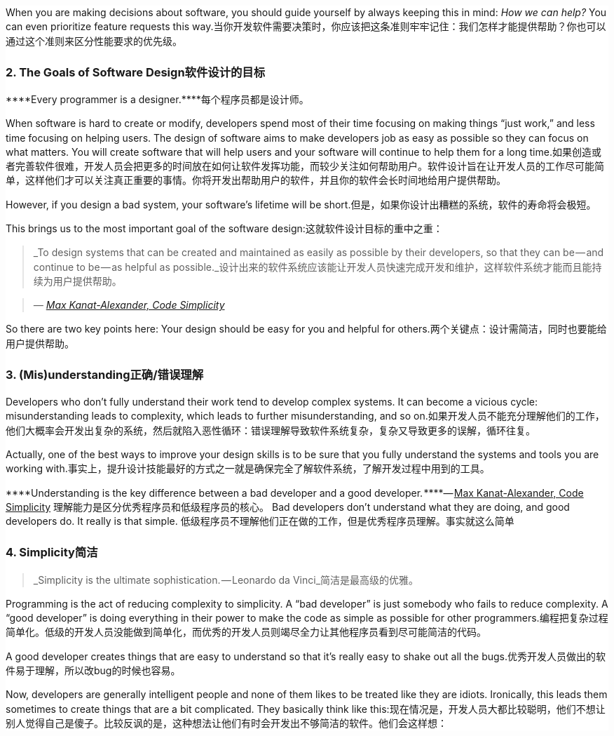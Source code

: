 When you are making decisions about software, you should guide yourself by always keeping this in mind:  _How we can help?_  You can even prioritize feature requests this way.当你开发软件需要决策时，你应该把这条准则牢牢记住：我们怎样才能提供帮助？你也可以通过这个准则来区分性能要求的优先级。

### 2\. The Goals of Software Design软件设计的目标

****Every programmer is a designer.****每个程序员都是设计师。

When software is hard to create or modify, developers spend most of their time focusing on making things “just work,” and less time focusing on helping users. The design of software aims to make developers job as easy as possible so they can focus on what matters. You will create software that will help users and your software will continue to help them for a long time.如果创造或者完善软件很难，开发人员会把更多的时间放在如何让软件发挥功能，而较少关注如何帮助用户。软件设计旨在让开发人员的工作尽可能简单，这样他们才可以关注真正重要的事情。你将开发出帮助用户的软件，并且你的软件会长时间地给用户提供帮助。

However, if you design a bad system, your software’s lifetime will be short.但是，如果你设计出糟糕的系统，软件的寿命将会极短。

This brings us to the most important goal of the software design:这就软件设计目标的重中之重：

> _To design systems that can be created and maintained as easily as possible by their developers, so that they can be — and continue to be — as helpful as possible._设计出来的软件系统应该能让开发人员快速完成开发和维护，这样软件系统才能而且能持续为用户提供帮助。

> _—  [Max Kanat-Alexander, Code Simplicity][2]_

So there are two key points here: Your design should be easy for you and helpful for others.两个关键点：设计需简洁，同时也要能给用户提供帮助。

### 3\. (Mis)understanding正确/错误理解

Developers who don’t fully understand their work tend to develop complex systems. It can become a vicious cycle: misunderstanding leads to complexity, which leads to further misunderstanding, and so on.如果开发人员不能充分理解他们的工作，他们大概率会开发出复杂的系统，然后就陷入恶性循环：错误理解导致软件系统复杂，复杂又导致更多的误解，循环往复。

Actually, one of the best ways to improve your design skills is to be sure that you fully understand the systems and tools you are working with.事实上，提升设计技能最好的方式之一就是确保完全了解软件系统，了解开发过程中用到的工具。

****Understanding is the key difference between a bad developer and a good developer. ****— [Max Kanat-Alexander, Code Simplicity][3]
理解能力是区分优秀程序员和低级程序员的核心。
Bad developers don’t understand what they are doing, and good developers do. It really is that simple.
低级程序员不理解他们正在做的工作，但是优秀程序员理解。事实就这么简单
### 4\. Simplicity简洁

> _Simplicity is the ultimate sophistication. — Leonardo da Vinci_简洁是最高级的优雅。

Programming is the act of reducing complexity to simplicity. A “bad developer” is just somebody who fails to reduce complexity. A “good developer” is doing everything in their power to make the code as simple as possible for other programmers.编程把复杂过程简单化。低级的开发人员没能做到简单化，而优秀的开发人员则竭尽全力让其他程序员看到尽可能简洁的代码。

A good developer creates things that are easy to understand so that it’s really easy to shake out all the bugs.优秀开发人员做出的软件易于理解，所以改bug的时候也容易。

Now, developers are generally intelligent people and none of them likes to be treated like they are idiots. Ironically, this leads them sometimes to create things that are a bit complicated. They basically think like this:现在情况是，开发人员大都比较聪明，他们不想让别人觉得自己是傻子。比较反讽的是，这种想法让他们有时会开发出不够简洁的软件。他们会这样想：


[1]: https://www.amazon.com/Code-Simplicity-Fundamentals-Max-Kanat-Alexander-ebook/dp/B007NZU848
[2]: https://www.amazon.com/Code-Simplicity-Fundamentals-Max-Kanat-Alexander-ebook/dp/B007NZU848
[3]: https://www.amazon.com/Code-Simplicity-Fundamentals-Max-Kanat-Alexander-ebook/dp/B007NZU848
[4]: https://www.amazon.com/Code-Simplicity-Fundamentals-Max-Kanat-Alexander-ebook/dp/B007NZU848
[5]: https://www.amazon.com/Code-Simplicity-Fundamentals-Max-Kanat-Alexander-ebook/dp/B007NZU848
[6]: https://www.amazon.com/Code-Simplicity-Fundamentals-Max-Kanat-Alexander-ebook/dp/B007NZU848
[7]: https://medium.freecodecamp.org/lessons-learned-in-my-10-years-as-a-developer-3d33c8702828
[8]: https://www.amazon.com/Code-Simplicity-Fundamentals-Max-Kanat-Alexander-ebook/dp/B007NZU848
[9]: https://www.amazon.com/Code-Simplicity-Fundamentals-Max-Kanat-Alexander-ebook/dp/B007NZU848